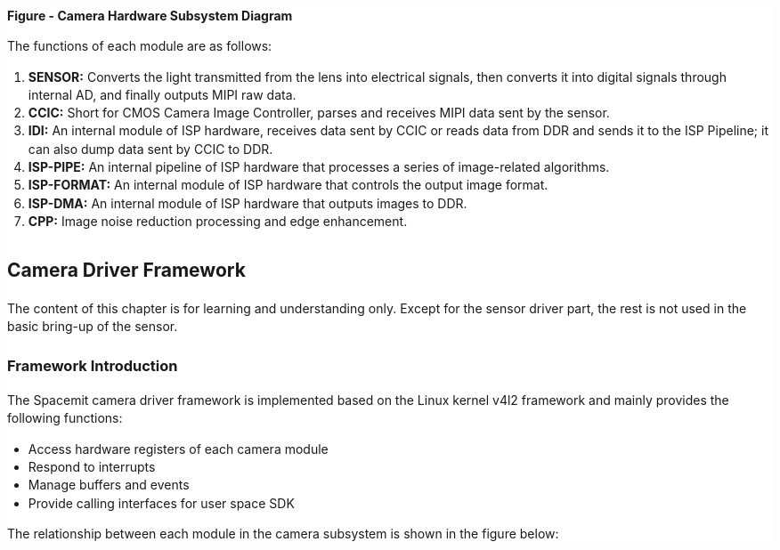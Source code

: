 **Figure - Camera Hardware Subsystem Diagram**

The functions of each module are as follows:

1. **SENSOR:** Converts the light transmitted from the lens into electrical signals, then converts it into digital signals through internal AD, and finally outputs MIPI raw data.
2. **CCIC:** Short for CMOS Camera Image Controller, parses and receives MIPI data sent by the sensor.
3. **IDI:** An internal module of ISP hardware, receives data sent by CCIC or reads data from DDR and sends it to the ISP Pipeline; it can also dump data sent by CCIC to DDR.
4. **ISP-PIPE:** An internal pipeline of ISP hardware that processes a series of image-related algorithms.
5. **ISP-FORMAT:** An internal module of ISP hardware that controls the output image format.
6. **ISP-DMA:** An internal module of ISP hardware that outputs images to DDR.
7. **CPP:** Image noise reduction processing and edge enhancement.

## Camera Driver Framework

The content of this chapter is for learning and understanding only. Except for the sensor driver part, the rest is not used in the basic bring-up of the sensor.

### Framework Introduction

The Spacemit camera driver framework is implemented based on the Linux kernel v4l2 framework and mainly provides the following functions:

- Access hardware registers of each camera module
- Respond to interrupts
- Manage buffers and events
- Provide calling interfaces for user space SDK

The relationship between each module in the camera subsystem is shown in the figure below:
